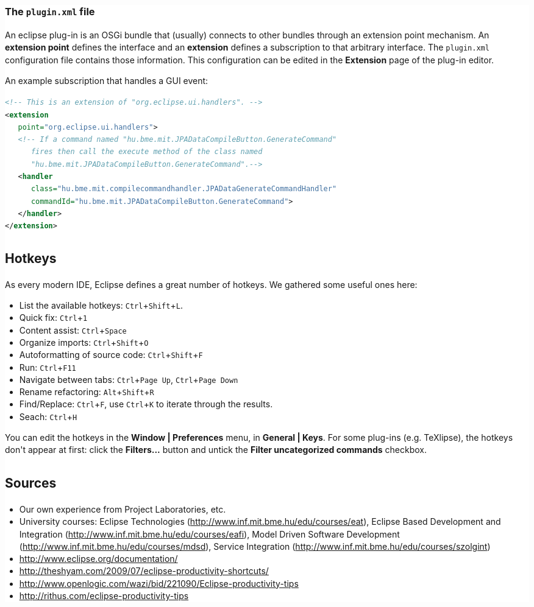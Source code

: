 ### The ``plugin.xml`` file ###
An eclipse plug-in is an OSGi bundle that (usually) connects to other bundles
through an extension point mechanism. An **extension point** defines the
interface and an **extension** defines a subscription to that arbitrary
interface. The ``plugin.xml`` configuration file contains those information.
This configuration can be edited in the **Extension** page of the plug-in
editor.

An example subscription that handles a GUI event:

```xml
<!-- This is an extension of "org.eclipse.ui.handlers". -->
<extension
   point="org.eclipse.ui.handlers">
   <!-- If a command named "hu.bme.mit.JPADataCompileButton.GenerateCommand"
      fires then call the execute method of the class named
      "hu.bme.mit.JPADataCompileButton.GenerateCommand".-->
   <handler
      class="hu.bme.mit.compilecommandhandler.JPADataGenerateCommandHandler"
      commandId="hu.bme.mit.JPADataCompileButton.GenerateCommand">
   </handler>
</extension>
```

Hotkeys
----------

As every modern IDE, Eclipse defines a great number of hotkeys. We gathered some useful ones here:

* List the available hotkeys: ``Ctrl``+``Shift``+``L``.
* Quick fix: ``Ctrl``+``1``
* Content assist: ``Ctrl``+``Space``
* Organize imports: ``Ctrl``+``Shift``+``O``
* Autoformatting of source code: ``Ctrl``+``Shift``+``F``
* Run: ``Ctrl``+``F11``
* Navigate between tabs: ``Ctrl``+``Page Up``, ``Ctrl``+``Page Down``
* Rename refactoring: ``Alt``+``Shift``+``R``
* Find/Replace: ``Ctrl``+``F``, use ``Ctrl``+``K`` to iterate through the results.
* Seach: ``Ctrl``+``H``

You can edit the hotkeys in the **Window | Preferences** menu, in **General | Keys**. For some plug-ins (e.g. TeXlipse), the hotkeys don't appear at first: click the **Filters...** button and untick the **Filter uncategorized commands** checkbox.

Sources
-------

* Our own experience from Project Laboratories, etc.
* University courses: Eclipse Technologies (<http://www.inf.mit.bme.hu/edu/courses/eat>), Eclipse Based Development and Integration (<http://www.inf.mit.bme.hu/edu/courses/eafi>), Model Driven Software Development (<http://www.inf.mit.bme.hu/edu/courses/mdsd>), Service Integration (<http://www.inf.mit.bme.hu/edu/courses/szolgint>)
* <http://www.eclipse.org/documentation/>
* <http://theshyam.com/2009/07/eclipse-productivity-shortcuts/>
* <http://www.openlogic.com/wazi/bid/221090/Eclipse-productivity-tips>
* <http://rithus.com/eclipse-productivity-tips>
